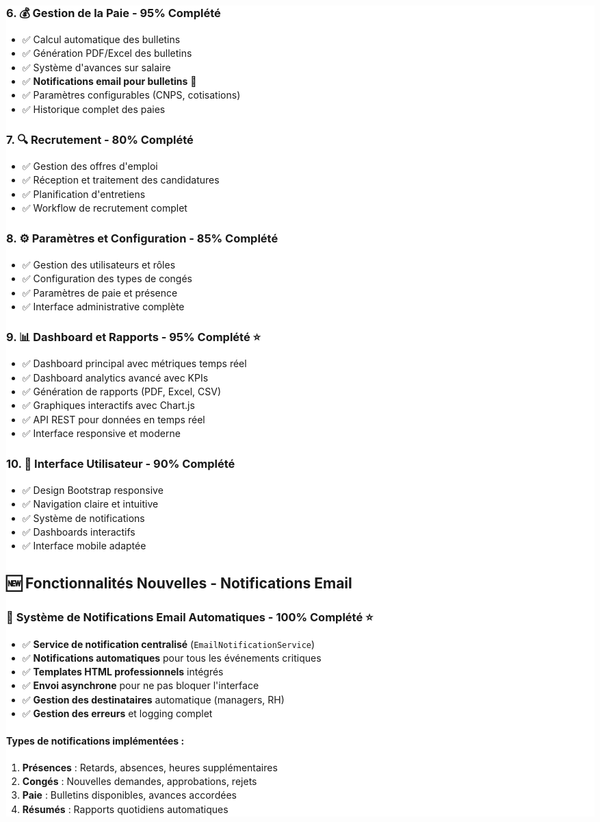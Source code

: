 ### 6. 💰 **Gestion de la Paie** - 95% Complété
- ✅ Calcul automatique des bulletins
- ✅ Génération PDF/Excel des bulletins
- ✅ Système d'avances sur salaire
- ✅ **Notifications email pour bulletins** 📧
- ✅ Paramètres configurables (CNPS, cotisations)
- ✅ Historique complet des paies

### 7. 🔍 **Recrutement** - 80% Complété
- ✅ Gestion des offres d'emploi
- ✅ Réception et traitement des candidatures
- ✅ Planification d'entretiens
- ✅ Workflow de recrutement complet

### 8. ⚙️ **Paramètres et Configuration** - 85% Complété
- ✅ Gestion des utilisateurs et rôles
- ✅ Configuration des types de congés
- ✅ Paramètres de paie et présence
- ✅ Interface administrative complète

### 9. 📊 **Dashboard et Rapports** - 95% Complété ⭐
- ✅ Dashboard principal avec métriques temps réel
- ✅ Dashboard analytics avancé avec KPIs
- ✅ Génération de rapports (PDF, Excel, CSV)
- ✅ Graphiques interactifs avec Chart.js
- ✅ API REST pour données en temps réel
- ✅ Interface responsive et moderne

### 10. 🎨 **Interface Utilisateur** - 90% Complété
- ✅ Design Bootstrap responsive
- ✅ Navigation claire et intuitive
- ✅ Système de notifications
- ✅ Dashboards interactifs
- ✅ Interface mobile adaptée

## 🆕 **Fonctionnalités Nouvelles - Notifications Email**

### 📧 **Système de Notifications Email Automatiques** - 100% Complété ⭐
- ✅ **Service de notification centralisé** (`EmailNotificationService`)
- ✅ **Notifications automatiques** pour tous les événements critiques
- ✅ **Templates HTML professionnels** intégrés
- ✅ **Envoi asynchrone** pour ne pas bloquer l'interface
- ✅ **Gestion des destinataires** automatique (managers, RH)
- ✅ **Gestion des erreurs** et logging complet

#### Types de notifications implémentées :
1. **Présences** : Retards, absences, heures supplémentaires
2. **Congés** : Nouvelles demandes, approbations, rejets
3. **Paie** : Bulletins disponibles, avances accordées
4. **Résumés** : Rapports quotidiens automatiques

